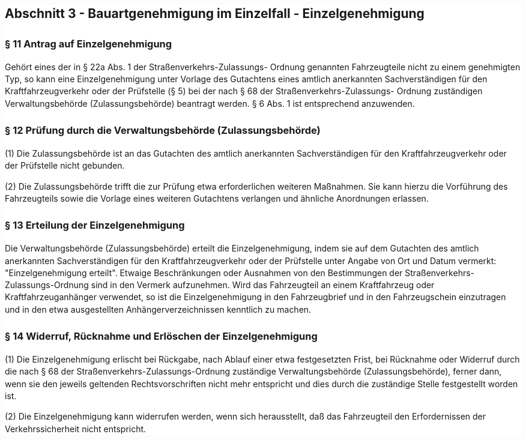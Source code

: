 ## Abschnitt 3 - Bauartgenehmigung im Einzelfall - Einzelgenehmigung

### § 11 Antrag auf Einzelgenehmigung

Gehört eines der in § 22a Abs. 1 der Straßenverkehrs-Zulassungs-
Ordnung genannten Fahrzeugteile nicht zu einem genehmigten Typ, so
kann eine Einzelgenehmigung unter Vorlage des Gutachtens eines amtlich
anerkannten Sachverständigen für den Kraftfahrzeugverkehr oder der
Prüfstelle (§ 5) bei der nach § 68 der Straßenverkehrs-Zulassungs-
Ordnung zuständigen Verwaltungsbehörde (Zulassungsbehörde) beantragt
werden. § 6 Abs. 1 ist entsprechend anzuwenden.

### § 12 Prüfung durch die Verwaltungsbehörde (Zulassungsbehörde)

(1) Die Zulassungsbehörde ist an das Gutachten des amtlich anerkannten
Sachverständigen für den Kraftfahrzeugverkehr oder der Prüfstelle
nicht gebunden.

(2) Die Zulassungsbehörde trifft die zur Prüfung etwa erforderlichen
weiteren Maßnahmen. Sie kann hierzu die Vorführung des Fahrzeugteils
sowie die Vorlage eines weiteren Gutachtens verlangen und ähnliche
Anordnungen erlassen.

### § 13 Erteilung der Einzelgenehmigung

Die Verwaltungsbehörde (Zulassungsbehörde) erteilt die
Einzelgenehmigung, indem sie auf dem Gutachten des amtlich anerkannten
Sachverständigen für den Kraftfahrzeugverkehr oder der Prüfstelle
unter Angabe von Ort und Datum vermerkt: "Einzelgenehmigung erteilt".
Etwaige Beschränkungen oder Ausnahmen von den Bestimmungen der
Straßenverkehrs-Zulassungs-Ordnung sind in den Vermerk aufzunehmen.
Wird das Fahrzeugteil an einem Kraftfahrzeug oder
Kraftfahrzeuganhänger verwendet, so ist die Einzelgenehmigung in den
Fahrzeugbrief und in den Fahrzeugschein einzutragen und in den etwa
ausgestellten Anhängerverzeichnissen kenntlich zu machen.

### § 14 Widerruf, Rücknahme und Erlöschen der Einzelgenehmigung

(1) Die Einzelgenehmigung erlischt bei Rückgabe, nach Ablauf einer
etwa festgesetzten Frist, bei Rücknahme oder Widerruf durch die nach §
68 der Straßenverkehrs-Zulassungs-Ordnung zuständige
Verwaltungsbehörde (Zulassungsbehörde), ferner dann, wenn sie den
jeweils geltenden Rechtsvorschriften nicht mehr entspricht und dies
durch die zuständige Stelle festgestellt worden ist.

(2) Die Einzelgenehmigung kann widerrufen werden, wenn sich
herausstellt, daß das Fahrzeugteil den Erfordernissen der
Verkehrssicherheit nicht entspricht.

